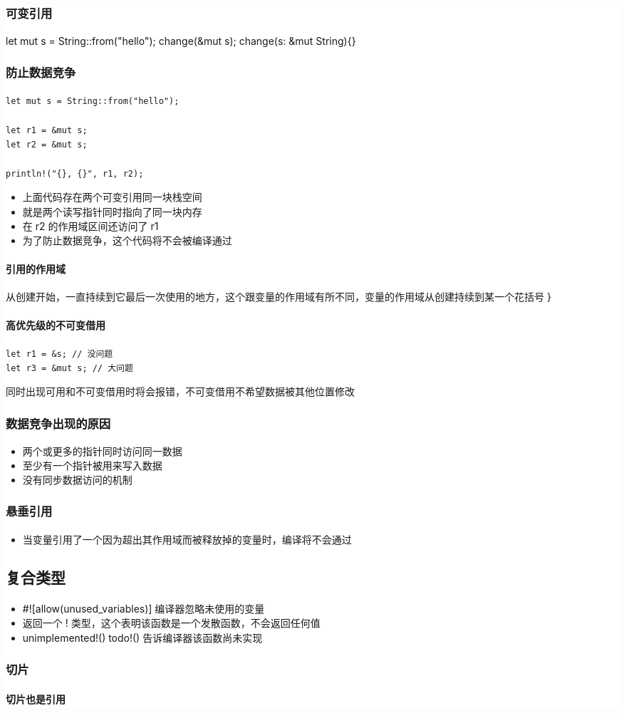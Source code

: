 ### 可变引用

let mut s = String::from("hello");
change(&mut s);
change(s: &mut String){}

### 防止数据竞争

```
let mut s = String::from("hello");

let r1 = &mut s;
let r2 = &mut s;

println!("{}, {}", r1, r2);
```

- 上面代码存在两个可变引用同一块栈空间
- 就是两个读写指针同时指向了同一块内存
- 在 r2 的作用域区间还访问了 r1
- 为了防止数据竞争，这个代码将不会被编译通过

#### 引用的作用域

从创建开始，一直持续到它最后一次使用的地方，这个跟变量的作用域有所不同，变量的作用域从创建持续到某一个花括号 }

#### 高优先级的不可变借用

```
let r1 = &s; // 没问题
let r3 = &mut s; // 大问题
```

同时出现可用和不可变借用时将会报错，不可变借用不希望数据被其他位置修改

### 数据竞争出现的原因

- 两个或更多的指针同时访问同一数据
- 至少有一个指针被用来写入数据
- 没有同步数据访问的机制

### 悬垂引用

- 当变量引用了一个因为超出其作用域而被释放掉的变量时，编译将不会通过

## 复合类型

- #![allow(unused_variables)] 编译器忽略未使用的变量
- 返回一个 ! 类型，这个表明该函数是一个发散函数，不会返回任何值
- unimplemented!() todo!() 告诉编译器该函数尚未实现

### 切片

#### 切片也是引用
